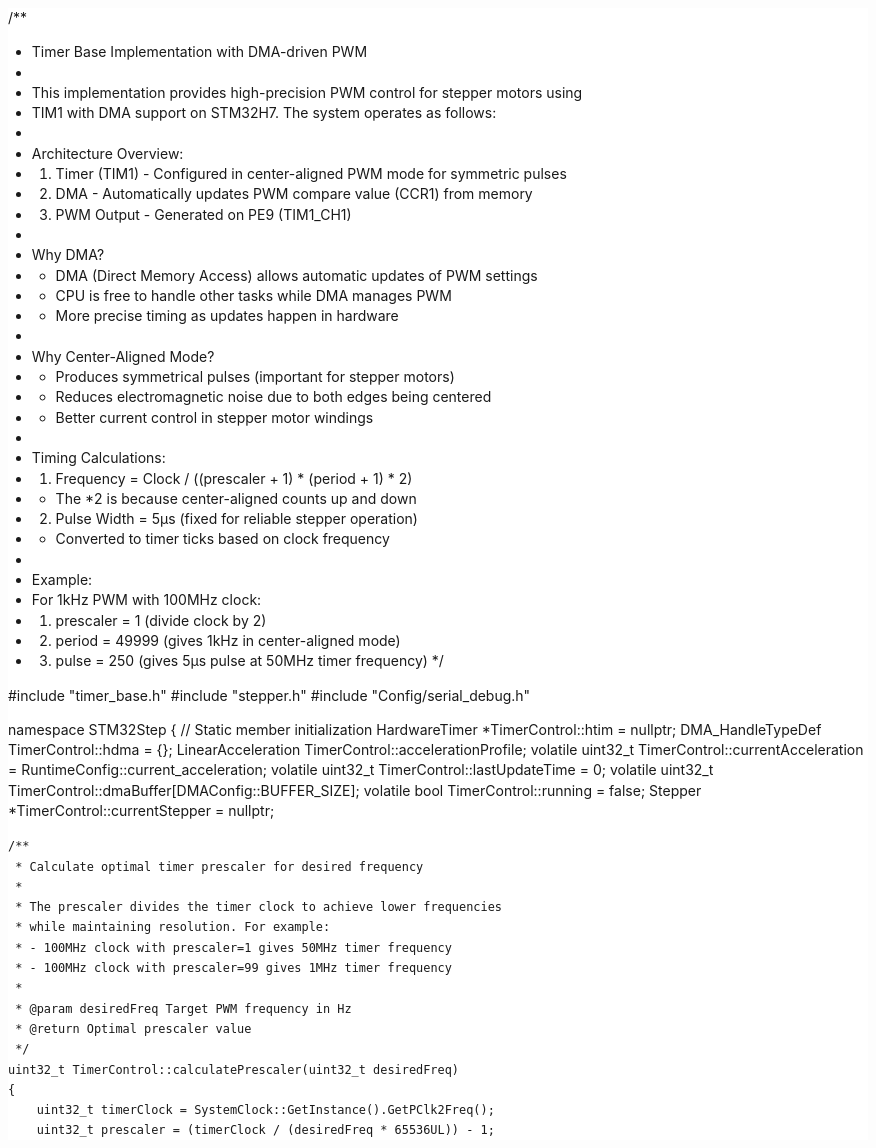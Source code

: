 /**
 * Timer Base Implementation with DMA-driven PWM
 *
 * This implementation provides high-precision PWM control for stepper motors using
 * TIM1 with DMA support on STM32H7. The system operates as follows:
 *
 * Architecture Overview:
 * 1. Timer (TIM1) - Configured in center-aligned PWM mode for symmetric pulses
 * 2. DMA - Automatically updates PWM compare value (CCR1) from memory
 * 3. PWM Output - Generated on PE9 (TIM1_CH1)
 *
 * Why DMA?
 * - DMA (Direct Memory Access) allows automatic updates of PWM settings
 * - CPU is free to handle other tasks while DMA manages PWM
 * - More precise timing as updates happen in hardware
 *
 * Why Center-Aligned Mode?
 * - Produces symmetrical pulses (important for stepper motors)
 * - Reduces electromagnetic noise due to both edges being centered
 * - Better current control in stepper motor windings
 *
 * Timing Calculations:
 * 1. Frequency = Clock / ((prescaler + 1) * (period + 1) * 2)
 *    - The *2 is because center-aligned counts up and down
 * 2. Pulse Width = 5μs (fixed for reliable stepper operation)
 *    - Converted to timer ticks based on clock frequency
 *
 * Example:
 * For 1kHz PWM with 100MHz clock:
 * 1. prescaler = 1 (divide clock by 2)
 * 2. period = 49999 (gives 1kHz in center-aligned mode)
 * 3. pulse = 250 (gives 5μs pulse at 50MHz timer frequency)
 */

#include "timer_base.h"
#include "stepper.h"
#include "Config/serial_debug.h"

namespace STM32Step
{
    // Static member initialization
    HardwareTimer *TimerControl::htim = nullptr;
    DMA_HandleTypeDef TimerControl::hdma = {};
    LinearAcceleration TimerControl::accelerationProfile;
    volatile uint32_t TimerControl::currentAcceleration = RuntimeConfig::current_acceleration;
    volatile uint32_t TimerControl::lastUpdateTime = 0;
    volatile uint32_t TimerControl::dmaBuffer[DMAConfig::BUFFER_SIZE];
    volatile bool TimerControl::running = false;
    Stepper *TimerControl::currentStepper = nullptr;

    /**
     * Calculate optimal timer prescaler for desired frequency
     *
     * The prescaler divides the timer clock to achieve lower frequencies
     * while maintaining resolution. For example:
     * - 100MHz clock with prescaler=1 gives 50MHz timer frequency
     * - 100MHz clock with prescaler=99 gives 1MHz timer frequency
     *
     * @param desiredFreq Target PWM frequency in Hz
     * @return Optimal prescaler value
     */
    uint32_t TimerControl::calculatePrescaler(uint32_t desiredFreq)
    {
        uint32_t timerClock = SystemClock::GetInstance().GetPClk2Freq();
        uint32_t prescaler = (timerClock / (desiredFreq * 65536UL)) - 1;